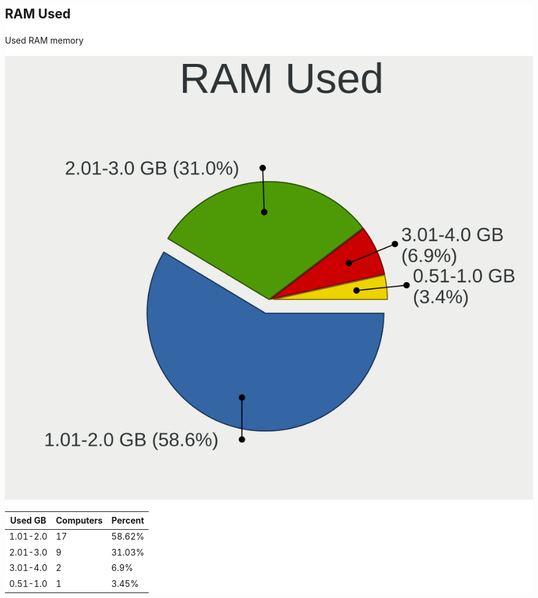 RAM Used
--------

Used RAM memory

![RAM Used](./All/images/pie_chart/node_ram_used.svg)


| Used GB  | Computers | Percent |
|----------|-----------|---------|
| 1.01-2.0 | 17        | 58.62%  |
| 2.01-3.0 | 9         | 31.03%  |
| 3.01-4.0 | 2         | 6.9%    |
| 0.51-1.0 | 1         | 3.45%   |
